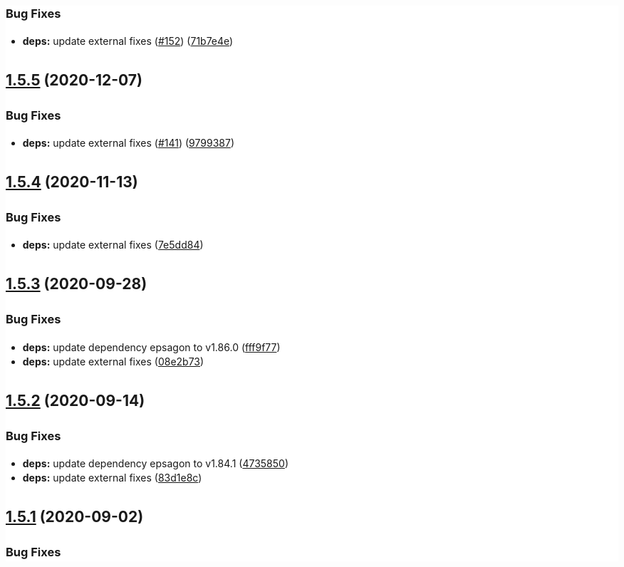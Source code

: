 ### Bug Fixes

* **deps:** update external fixes ([#152](https://github.com/adobe/helix-epsagon/issues/152)) ([71b7e4e](https://github.com/adobe/helix-epsagon/commit/71b7e4e1f752bf6259e000cda7e5a02ae9e08cf4))

## [1.5.5](https://github.com/adobe/helix-epsagon/compare/v1.5.4...v1.5.5) (2020-12-07)


### Bug Fixes

* **deps:** update external fixes ([#141](https://github.com/adobe/helix-epsagon/issues/141)) ([9799387](https://github.com/adobe/helix-epsagon/commit/9799387746da80cecd78936e7fc272c1865ec7b3))

## [1.5.4](https://github.com/adobe/helix-epsagon/compare/v1.5.3...v1.5.4) (2020-11-13)


### Bug Fixes

* **deps:** update external fixes ([7e5dd84](https://github.com/adobe/helix-epsagon/commit/7e5dd84bf12f3db18935b123a79c922791e9d179))

## [1.5.3](https://github.com/adobe/helix-epsagon/compare/v1.5.2...v1.5.3) (2020-09-28)


### Bug Fixes

* **deps:** update dependency epsagon to v1.86.0 ([fff9f77](https://github.com/adobe/helix-epsagon/commit/fff9f7731a6551fd26cc99351cbb051717d4dad5))
* **deps:** update external fixes ([08e2b73](https://github.com/adobe/helix-epsagon/commit/08e2b732473313c3939271950daa2965f984577f))

## [1.5.2](https://github.com/adobe/helix-epsagon/compare/v1.5.1...v1.5.2) (2020-09-14)


### Bug Fixes

* **deps:** update dependency epsagon to v1.84.1 ([4735850](https://github.com/adobe/helix-epsagon/commit/4735850d68f46731ef6b88c943dcc1344b5dd7ed))
* **deps:** update external fixes ([83d1e8c](https://github.com/adobe/helix-epsagon/commit/83d1e8ccd56325d57a6a0ac972d416ba30562f45))

## [1.5.1](https://github.com/adobe/helix-epsagon/compare/v1.5.0...v1.5.1) (2020-09-02)


### Bug Fixes

